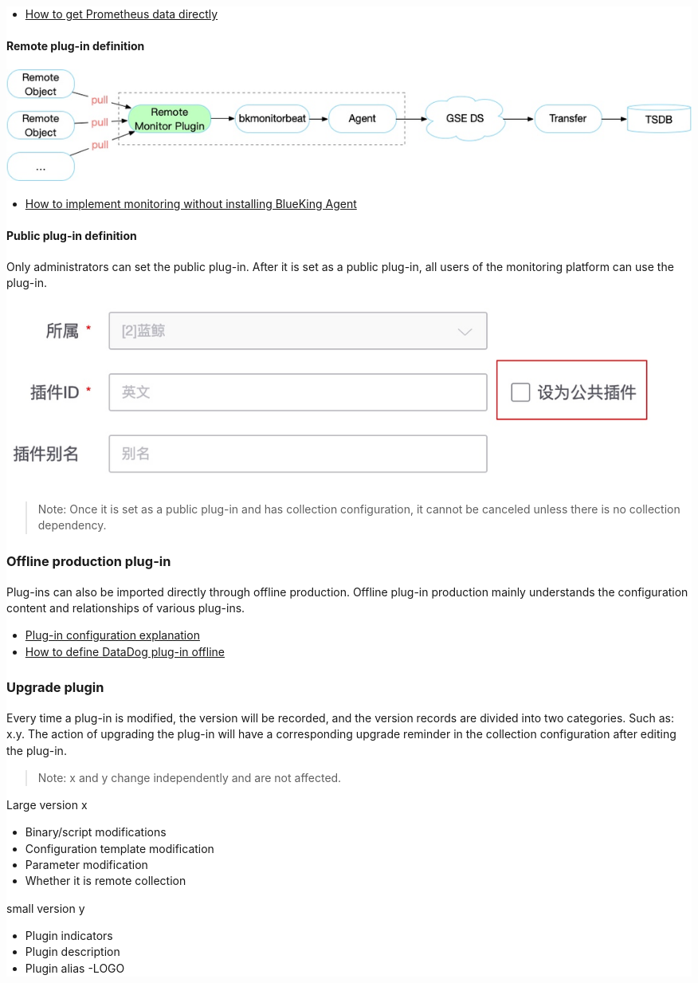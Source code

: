 * [How to get Prometheus data directly](../../guide/howto_bk-pull.md)

#### Remote plug-in definition

![-w2021](media/15794941254275.jpg)

  * [How to implement monitoring without installing BlueKing Agent](../../guide/noagent_monitor.md)

#### Public plug-in definition

Only administrators can set the public plug-in. After it is set as a public plug-in, all users of the monitoring platform can use the plug-in.

![-w2021](media/15795316967969.jpg)

> Note: Once it is set as a public plug-in and has collection configuration, it cannot be canceled unless there is no collection dependency.

### Offline production plug-in

Plug-ins can also be imported directly through offline production. Offline plug-in production mainly understands the configuration content and relationships of various plug-ins.

* [Plug-in configuration explanation](../../functions/addenda/plugins_explain.md)
* [How to define DataDog plug-in offline](../../guide/import_datadog_offline.md)

### Upgrade plugin

Every time a plug-in is modified, the version will be recorded, and the version records are divided into two categories. Such as: x.y. The action of upgrading the plug-in will have a corresponding upgrade reminder in the collection configuration after editing the plug-in.

> Note: x and y change independently and are not affected.

Large version x

- Binary/script modifications
- Configuration template modification
- Parameter modification
- Whether it is remote collection

small version y

- Plugin indicators
- Plugin description
- Plugin alias
-LOGO